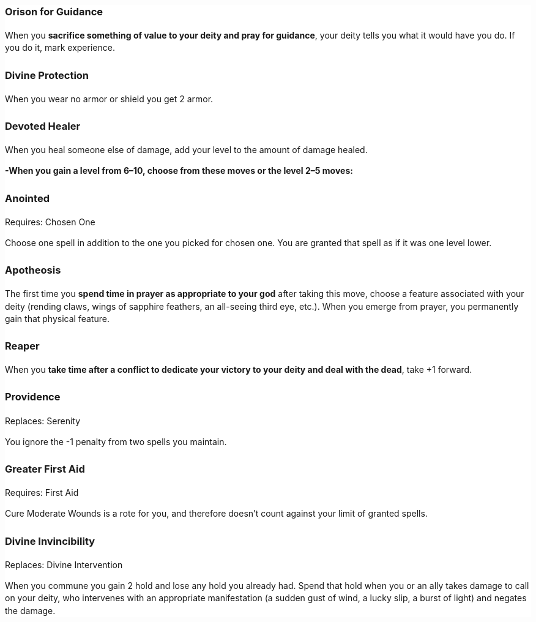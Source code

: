 ### Orison for Guidance

When you **sacrifice something of value to your deity and pray for guidance**,
your deity tells you what it would have you do. If you do it, mark experience.

### Divine Protection

When you wear no armor or shield you get 2 armor.

### Devoted Healer

When you heal someone else of damage, add your level to the amount of damage
healed.

**-When you gain a level from 6–10, choose from these moves or the level 2–5
moves:**

### Anointed

Requires: Chosen One

Choose one spell in addition to the one you picked for chosen one. You are
granted that spell as if it was one level lower.

### Apotheosis

The first time you **spend time in prayer as appropriate to your god** after
taking this move, choose a feature associated with your deity \(rending claws,
wings of sapphire feathers, an all-seeing third eye, etc.\). When you emerge
from prayer, you permanently gain that physical feature.

### Reaper

When you **take time after a conflict to dedicate your victory to your deity
and deal with the dead**, take +1 forward.

### Providence

Replaces: Serenity

You ignore the -1 penalty from two spells you maintain.

### Greater First Aid

Requires: First Aid

Cure Moderate Wounds is a rote for you, and therefore doesn’t count against
your limit of granted spells.

### Divine Invincibility

Replaces: Divine Intervention

When you commune you gain 2 hold and lose any hold you already had. Spend that
hold when you or an ally takes damage to call on your deity, who intervenes
with an appropriate manifestation \(a sudden gust of wind, a lucky slip, a
burst of light\) and negates the damage.

